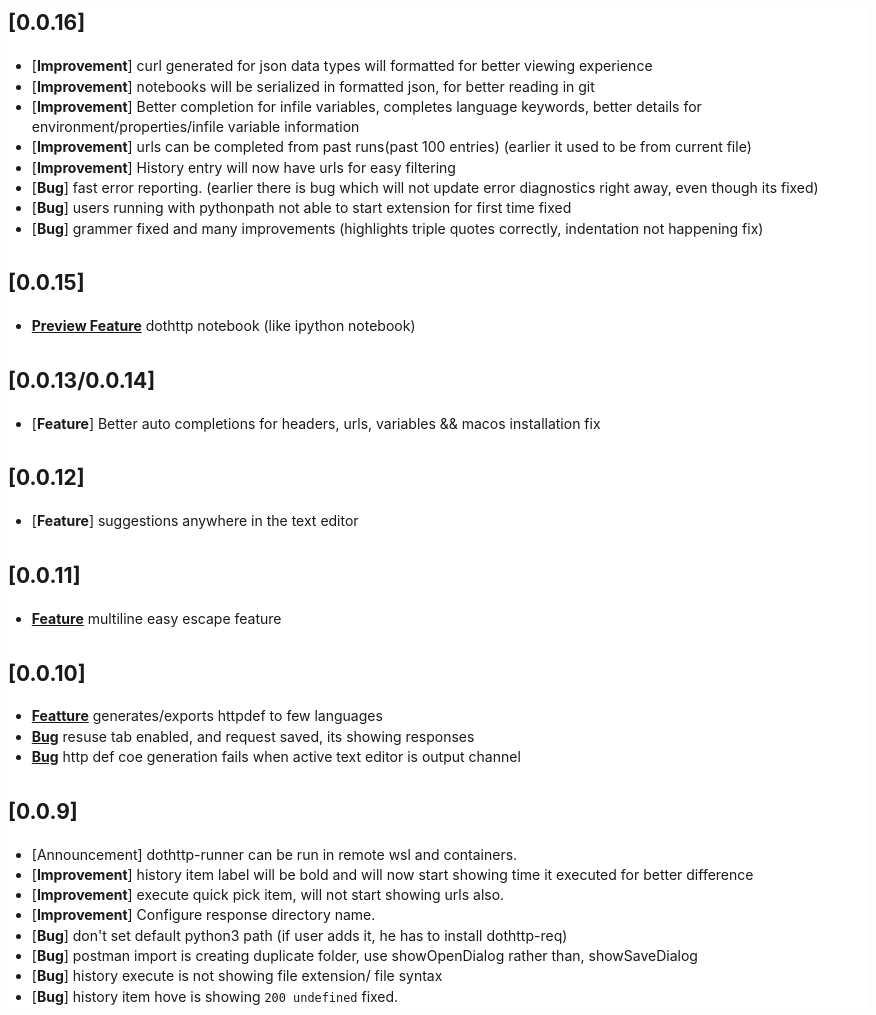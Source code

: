 ## [0.0.16]
- [**Improvement**] curl generated for json data types will formatted for better viewing experience
- [**Improvement**] notebooks will be serialized in formatted json, for better reading in git
- [**Improvement**] Better completion for infile variables, completes language keywords, better details for environment/properties/infile variable information
- [**Improvement**] urls can be completed from past runs(past 100 entries) (earlier it used to be from current file)
- [**Improvement**] History entry will now have urls for easy filtering
- [**Bug**] fast error reporting. (earlier there is bug which will not update error diagnostics right away, even though its fixed)
- [**Bug**] users running with pythonpath not able to start extension for first time fixed
- [**Bug**] grammer fixed and many improvements (highlights triple quotes correctly, indentation not happening fix)


## [0.0.15]
- [**Preview Feature**](https://github.com/cedric05/dothttp-runner/pull/60) dothttp notebook (like ipython notebook)


## [0.0.13/0.0.14]
- [**Feature**] Better auto completions for headers, urls, variables && macos installation fix


## [0.0.12]
- [**Feature**] suggestions anywhere in the text editor


## [0.0.11]
- [**Feature**](https://github.com/cedric05/dothttp-runner/issues/47) multiline easy escape feature


## [0.0.10]
- [**Featture**](https://github.com/cedric05/dothttp-runner/issues/41) generates/exports httpdef to few languages
- [**Bug**](https://github.com/cedric05/dothttp-runner/issues/43) resuse tab enabled, and request saved, its showing responses
- [**Bug**](https://github.com/cedric05/dothttp-runner/issues/43) http def coe generation fails when active text editor is output channel


## [0.0.9]
- [Announcement] dothttp-runner can be run in remote wsl and containers.
- [**Improvement**] history item label will be bold and will now start showing time it executed for better difference
- [**Improvement**] execute quick pick item, will not start showing urls also.
- [**Improvement**] Configure response directory name.
- [**Bug**] don't set default python3 path (if user adds it, he has to install dothttp-req)
- [**Bug**] postman import is creating duplicate folder, use showOpenDialog rather than, showSaveDialog
- [**Bug**] history execute is not showing file extension/ file syntax
- [**Bug**] history item hove is showing `200 undefined` fixed.

